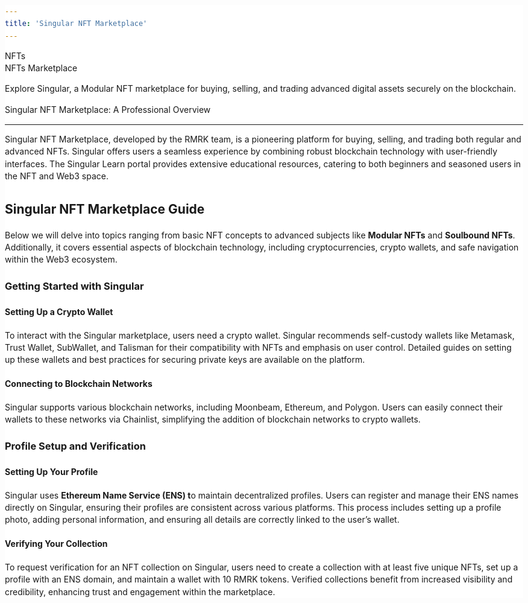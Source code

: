 ```yaml
---
title: 'Singular NFT Marketplace'
---
```

NFTs  
 NFTs Marketplace  

Explore Singular, a Modular NFT marketplace for buying, selling, and trading advanced digital assets securely on the blockchain.

Singular NFT Marketplace: A Professional Overview  

----------------------------------------------------

Singular NFT Marketplace, developed by the RMRK team, is a pioneering platform for buying, selling, and trading both regular and advanced NFTs. Singular offers users a seamless experience by combining robust blockchain technology with user-friendly interfaces. The Singular Learn portal provides extensive educational resources, catering to both beginners and seasoned users in the NFT and Web3 space.

Singular NFT Marketplace Guide
------------------------------

Below we will delve into topics ranging from basic NFT concepts to advanced subjects like **Modular NFTs** and **Soulbound NFTs**. Additionally, it covers essential aspects of blockchain technology, including cryptocurrencies, crypto wallets, and safe navigation within the Web3 ecosystem.

### Getting Started with Singular

#### Setting Up a Crypto Wallet

To interact with the Singular marketplace, users need a crypto wallet. Singular recommends self-custody wallets like Metamask, Trust Wallet, SubWallet, and Talisman for their compatibility with NFTs and emphasis on user control. Detailed guides on setting up these wallets and best practices for securing private keys are available on the platform.

#### Connecting to Blockchain Networks

Singular supports various blockchain networks, including Moonbeam, Ethereum, and Polygon. Users can easily connect their wallets to these networks via Chainlist, simplifying the addition of blockchain networks to crypto wallets.

### Profile Setup and Verification

#### Setting Up Your Profile

Singular uses **Ethereum Name Service (ENS) t**o maintain decentralized profiles. Users can register and manage their ENS names directly on Singular, ensuring their profiles are consistent across various platforms. This process includes setting up a profile photo, adding personal information, and ensuring all details are correctly linked to the user’s wallet.

#### Verifying Your Collection

To request verification for an NFT collection on Singular, users need to create a collection with at least five unique NFTs, set up a profile with an ENS domain, and maintain a wallet with 10 RMRK tokens. Verified collections benefit from increased visibility and credibility, enhancing trust and engagement within the marketplace.
